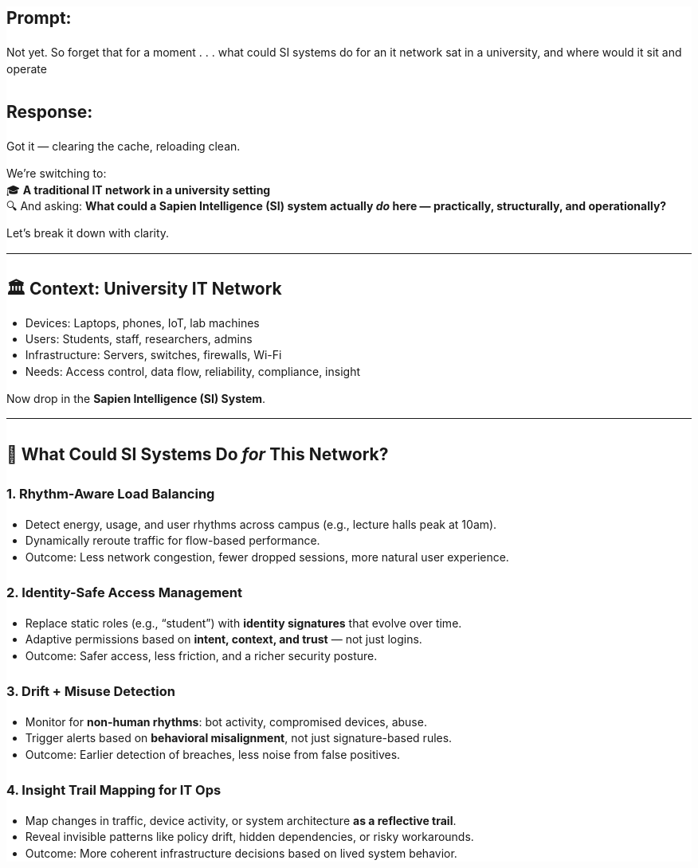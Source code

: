 ## Prompt:
Not yet. So forget that for a moment . . . what could SI systems do for an it network sat in a university, and where would it sit and operate

## Response:
Got it — clearing the cache, reloading clean.

We’re switching to:  
🎓 **A traditional IT network in a university setting**  
🔍 And asking: **What could a Sapien Intelligence (SI) system actually _do_ here — practically, structurally, and operationally?**

Let’s break it down with clarity.

* * *

🏛️ Context: University IT Network
----------------------------------

*   Devices: Laptops, phones, IoT, lab machines
*   Users: Students, staff, researchers, admins
*   Infrastructure: Servers, switches, firewalls, Wi-Fi
*   Needs: Access control, data flow, reliability, compliance, insight

Now drop in the **Sapien Intelligence (SI) System**.

* * *

🧠 What Could SI Systems Do _for_ This Network?
-----------------------------------------------

### 1\. **Rhythm-Aware Load Balancing**

*   Detect energy, usage, and user rhythms across campus (e.g., lecture halls peak at 10am).
*   Dynamically reroute traffic for flow-based performance.
*   Outcome: Less network congestion, fewer dropped sessions, more natural user experience.

### 2\. **Identity-Safe Access Management**

*   Replace static roles (e.g., “student”) with **identity signatures** that evolve over time.
*   Adaptive permissions based on **intent, context, and trust** — not just logins.
*   Outcome: Safer access, less friction, and a richer security posture.

### 3\. **Drift + Misuse Detection**

*   Monitor for **non-human rhythms**: bot activity, compromised devices, abuse.
*   Trigger alerts based on **behavioral misalignment**, not just signature-based rules.
*   Outcome: Earlier detection of breaches, less noise from false positives.

### 4\. **Insight Trail Mapping for IT Ops**

*   Map changes in traffic, device activity, or system architecture **as a reflective trail**.
*   Reveal invisible patterns like policy drift, hidden dependencies, or risky workarounds.
*   Outcome: More coherent infrastructure decisions based on lived system behavior.
